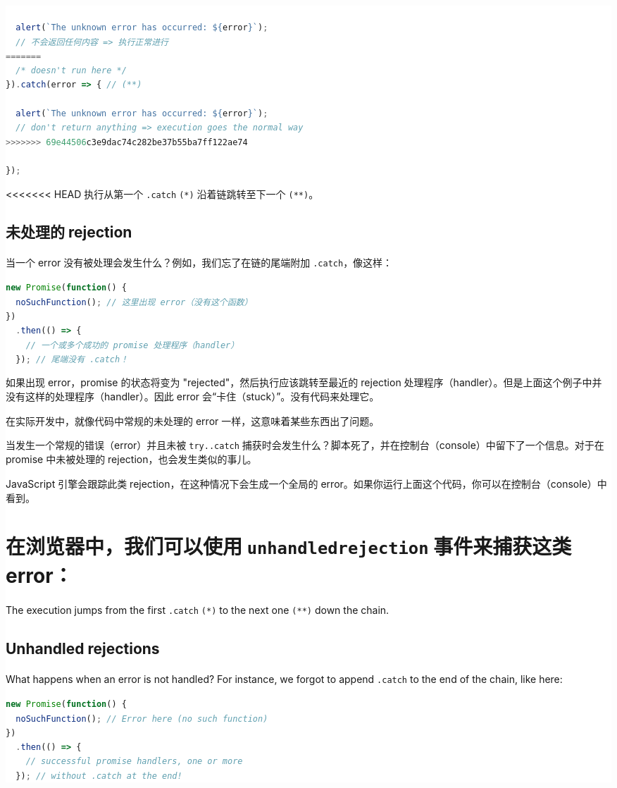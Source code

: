 ```js run

  alert(`The unknown error has occurred: ${error}`);
  // 不会返回任何内容 => 执行正常进行
=======
  /* doesn't run here */
}).catch(error => { // (**)

  alert(`The unknown error has occurred: ${error}`);
  // don't return anything => execution goes the normal way
>>>>>>> 69e44506c3e9dac74c282be37b55ba7ff122ae74

});
```

<<<<<<< HEAD
执行从第一个 `.catch` `(*)` 沿着链跳转至下一个 `(**)`。

## 未处理的 rejection

当一个 error 没有被处理会发生什么？例如，我们忘了在链的尾端附加 `.catch`，像这样：

```js untrusted run refresh
new Promise(function() {
  noSuchFunction(); // 这里出现 error（没有这个函数）
})
  .then(() => {
    // 一个或多个成功的 promise 处理程序（handler）
  }); // 尾端没有 .catch！
```

如果出现 error，promise 的状态将变为 "rejected"，然后执行应该跳转至最近的 rejection 处理程序（handler）。但是上面这个例子中并没有这样的处理程序（handler）。因此 error 会“卡住（stuck）”。没有代码来处理它。

在实际开发中，就像代码中常规的未处理的 error 一样，这意味着某些东西出了问题。

当发生一个常规的错误（error）并且未被 `try..catch` 捕获时会发生什么？脚本死了，并在控制台（console）中留下了一个信息。对于在 promise 中未被处理的 rejection，也会发生类似的事儿。

JavaScript 引擎会跟踪此类 rejection，在这种情况下会生成一个全局的 error。如果你运行上面这个代码，你可以在控制台（console）中看到。

在浏览器中，我们可以使用 `unhandledrejection` 事件来捕获这类 error：
=======
The execution jumps from the first `.catch` `(*)` to the next one `(**)` down the chain.

## Unhandled rejections

What happens when an error is not handled? For instance, we forgot to append `.catch` to the end of the chain, like here:

```js untrusted run refresh
new Promise(function() {
  noSuchFunction(); // Error here (no such function)
})
  .then(() => {
    // successful promise handlers, one or more
  }); // without .catch at the end!
```
